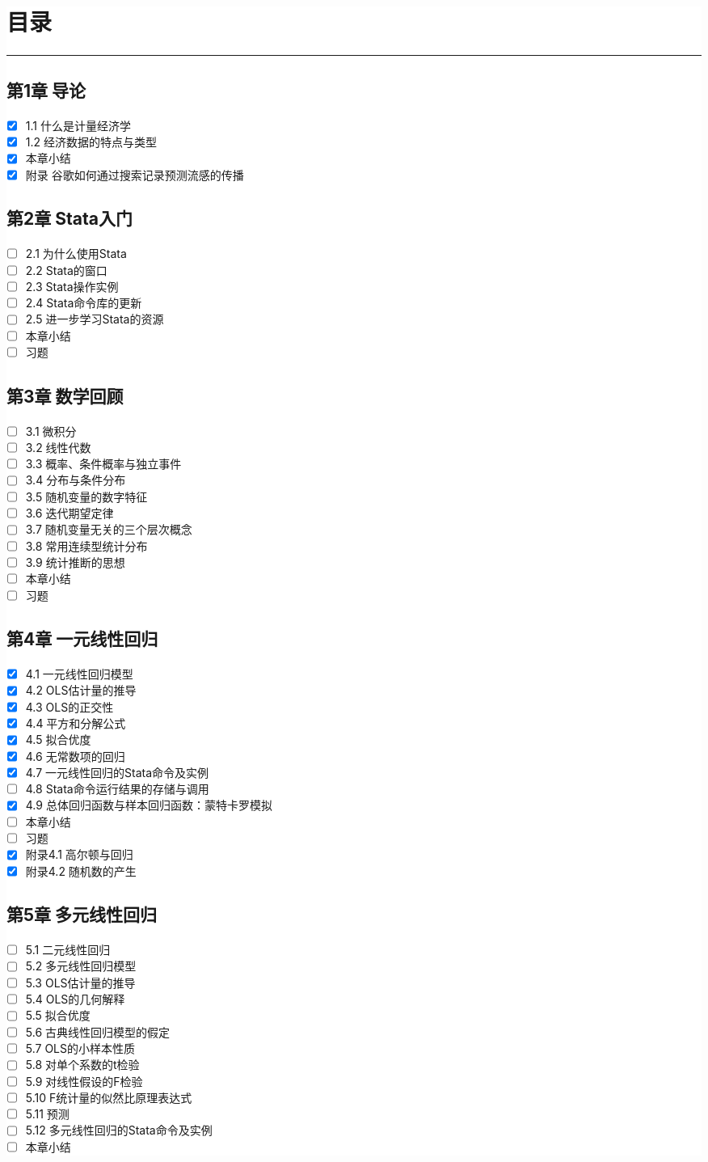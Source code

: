 

# 目录
---
## 第1章 导论
- [x] 1.1 什么是计量经济学
- [x] 1.2 经济数据的特点与类型
- [x] 本章小结
- [x] 附录 谷歌如何通过搜索记录预测流感的传播
## 第2章 Stata入门
- [ ] 2.1 为什么使用Stata
- [ ] 2.2 Stata的窗口
- [ ] 2.3 Stata操作实例
- [ ] 2.4 Stata命令库的更新
- [ ] 2.5 进一步学习Stata的资源
- [ ] 本章小结
- [ ] 习题
## 第3章 数学回顾
- [ ] 3.1 微积分
- [ ] 3.2 线性代数
- [ ] 3.3 概率、条件概率与独立事件
- [ ] 3.4 分布与条件分布
- [ ] 3.5 随机变量的数字特征
- [ ] 3.6 迭代期望定律
- [ ] 3.7 随机变量无关的三个层次概念
- [ ] 3.8 常用连续型统计分布
- [ ] 3.9 统计推断的思想
- [ ] 本章小结
- [ ] 习题
## 第4章 一元线性回归
- [x] 4.1 一元线性回归模型
- [x] 4.2 OLS估计量的推导
- [x] 4.3 OLS的正交性
- [x] 4.4 平方和分解公式
- [x] 4.5 拟合优度
- [x] 4.6 无常数项的回归
- [x] 4.7 一元线性回归的Stata命令及实例
- [ ] 4.8 Stata命令运行结果的存储与调用
- [x] 4.9 总体回归函数与样本回归函数：蒙特卡罗模拟
- [ ] 本章小结
- [ ] 习题
- [x] 附录4.1 高尔顿与回归
- [x] 附录4.2 随机数的产生
## 第5章 多元线性回归
- [ ] 5.1 二元线性回归
- [ ] 5.2 多元线性回归模型
- [ ] 5.3 OLS估计量的推导
- [ ] 5.4 OLS的几何解释
- [ ] 5.5 拟合优度
- [ ] 5.6 古典线性回归模型的假定
- [ ] 5.7 OLS的小样本性质
- [ ] 5.8 对单个系数的t检验
- [ ] 5.9 对线性假设的F检验
- [ ] 5.10 F统计量的似然比原理表达式
- [ ] 5.11 预测
- [ ] 5.12 多元线性回归的Stata命令及实例
- [ ] 本章小结